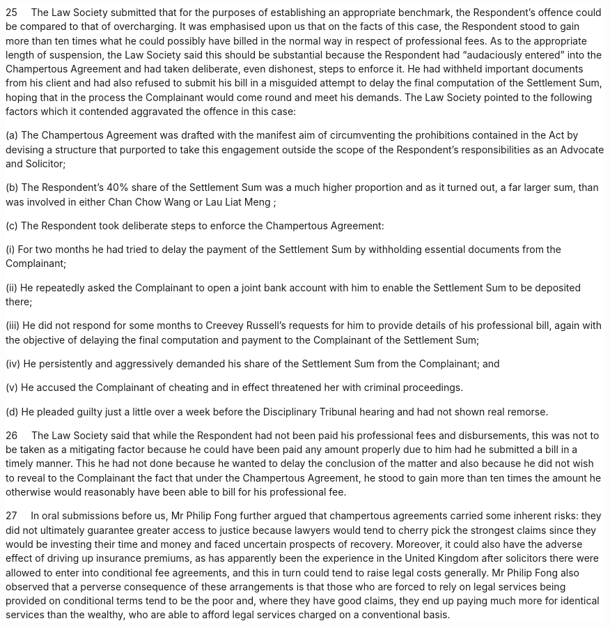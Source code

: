25     The Law Society submitted that for the purposes of establishing an appropriate benchmark, the Respondent’s offence could be compared to that of overcharging. It was emphasised upon us that on the facts of this case, the Respondent stood to gain more than ten times what he could possibly have billed in the normal way in respect of professional fees. As to the appropriate length of suspension, the Law Society said this should be substantial because the Respondent had “audaciously entered” into the Champertous Agreement and had taken deliberate, even dishonest, steps to enforce it. He had withheld important documents from his client and had also refused to submit his bill in a misguided attempt to delay the final computation of the Settlement Sum, hoping that in the process the Complainant would come round and meet his demands. The Law Society pointed to the following factors which it contended aggravated the offence in this case: 


 (a) The Champertous Agreement was drafted with the manifest aim of circumventing the prohibitions contained in the Act by devising a structure that purported to take this engagement outside the scope of the Respondent’s responsibilities as an Advocate and Solicitor; 

 (b) The Respondent’s 40% share of the Settlement Sum was a much higher proportion and as it turned out, a far larger sum, than was involved in either Chan Chow Wang or Lau Liat Meng ; 

 (c) The Respondent took deliberate steps to enforce the Champertous Agreement: 

 (i) For two months he had tried to delay the payment of the Settlement Sum by withholding essential documents from the Complainant; 

 (ii) He repeatedly asked the Complainant to open a joint bank account with him to enable the Settlement Sum to be deposited there; 

 (iii) He did not respond for some months to Creevey Russell’s requests for him to provide details of his professional bill, again with the objective of delaying the final computation and payment to the Complainant of the Settlement Sum; 

 (iv) He persistently and aggressively demanded his share of the Settlement Sum from the Complainant; and 

 (v) He accused the Complainant of cheating and in effect threatened her with criminal proceedings. 

 (d) He pleaded guilty just a little over a week before the Disciplinary Tribunal hearing and had not shown real remorse. 

26     The Law Society said that while the Respondent had not been paid his professional fees and disbursements, this was not to be taken as a mitigating factor because he could have been paid any amount properly due to him had he submitted a bill in a timely manner. This he had not done because he wanted to delay the conclusion of the matter and also because he did not wish to reveal to the Complainant the fact that under the Champertous Agreement, he stood to gain more than ten times the amount he otherwise would reasonably have been able to bill for his professional fee. 

27     In oral submissions before us, Mr Philip Fong further argued that champertous agreements carried some inherent risks: they did not ultimately guarantee greater access to justice because lawyers would tend to cherry pick the strongest claims since they would be investing their time and money and faced uncertain prospects of recovery. Moreover, it could also have the adverse effect of driving up insurance premiums, as has apparently been the experience in the United Kingdom after solicitors there were allowed to enter into conditional fee agreements, and this in turn could tend to raise legal costs generally. Mr Philip Fong also observed that a perverse consequence of these arrangements is that those who are forced to rely on legal services being provided on conditional terms tend to be the poor and, where they have good claims, they end up paying much more for identical services than the wealthy, who are able to afford legal services charged on a conventional basis. 
